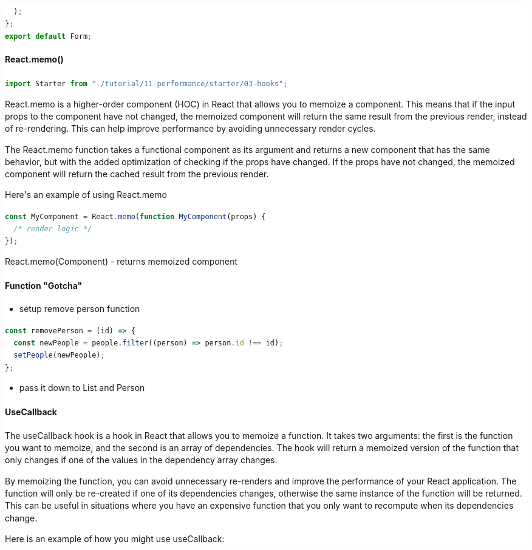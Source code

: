 ```js
  );
};
export default Form;
```

#### React.memo()

```js
import Starter from "./tutorial/11-performance/starter/03-hooks";
```

React.memo is a higher-order component (HOC) in React that allows you to memoize a component. This means that if the input props to the component have not changed, the memoized component will return the same result from the previous render, instead of re-rendering. This can help improve performance by avoiding unnecessary render cycles.

The React.memo function takes a functional component as its argument and returns a new component that has the same behavior, but with the added optimization of checking if the props have changed. If the props have not changed, the memoized component will return the cached result from the previous render.

Here's an example of using React.memo

```js
const MyComponent = React.memo(function MyComponent(props) {
  /* render logic */
});
```

React.memo(Component) - returns memoized component

#### Function "Gotcha"

- setup remove person function

```js
const removePerson = (id) => {
  const newPeople = people.filter((person) => person.id !== id);
  setPeople(newPeople);
};
```

- pass it down to List and Person

#### UseCallback

The useCallback hook is a hook in React that allows you to memoize a function. It takes two arguments: the first is the function you want to memoize, and the second is an array of dependencies. The hook will return a memoized version of the function that only changes if one of the values in the dependency array changes.

By memoizing the function, you can avoid unnecessary re-renders and improve the performance of your React application. The function will only be re-created if one of its dependencies changes, otherwise the same instance of the function will be returned. This can be useful in situations where you have an expensive function that you only want to recompute when its dependencies change.

Here is an example of how you might use useCallback:
